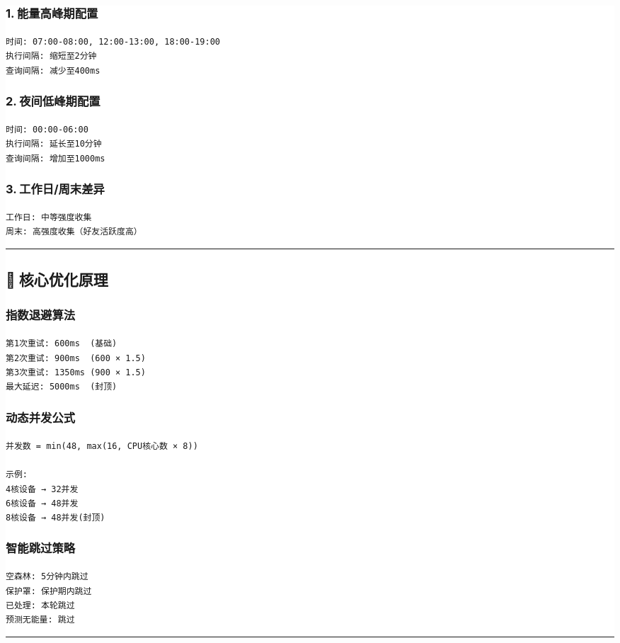 ### 1. 能量高峰期配置
```
时间: 07:00-08:00, 12:00-13:00, 18:00-19:00
执行间隔: 缩短至2分钟
查询间隔: 减少至400ms
```

### 2. 夜间低峰期配置
```
时间: 00:00-06:00
执行间隔: 延长至10分钟
查询间隔: 增加至1000ms
```

### 3. 工作日/周末差异
```
工作日: 中等强度收集
周末: 高强度收集（好友活跃度高）
```

---

## 🎯 核心优化原理

### 指数退避算法
```
第1次重试: 600ms  (基础)
第2次重试: 900ms  (600 × 1.5)
第3次重试: 1350ms (900 × 1.5)
最大延迟: 5000ms  (封顶)
```

### 动态并发公式
```
并发数 = min(48, max(16, CPU核心数 × 8))

示例:
4核设备 → 32并发
6核设备 → 48并发
8核设备 → 48并发(封顶)
```

### 智能跳过策略
```
空森林: 5分钟内跳过
保护罩: 保护期内跳过
已处理: 本轮跳过
预测无能量: 跳过
```

---
